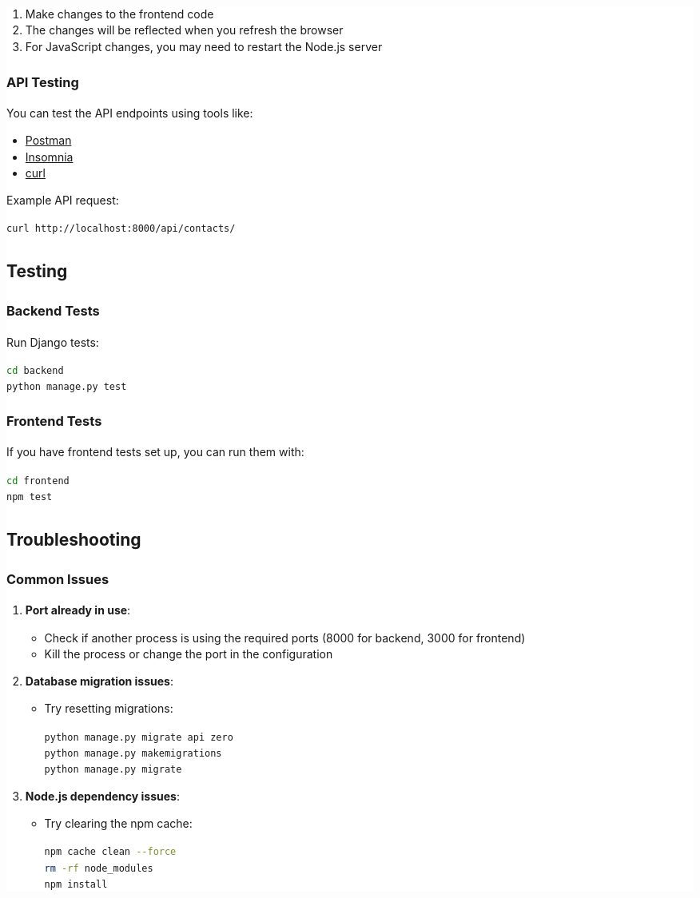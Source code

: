 1. Make changes to the frontend code
2. The changes will be reflected when you refresh the browser
3. For JavaScript changes, you may need to restart the Node.js server

### API Testing

You can test the API endpoints using tools like:
- [Postman](https://www.postman.com/)
- [Insomnia](https://insomnia.rest/)
- [curl](https://curl.se/)

Example API request:

```bash
curl http://localhost:8000/api/contacts/
```

## Testing

### Backend Tests

Run Django tests:

```bash
cd backend
python manage.py test
```

### Frontend Tests

If you have frontend tests set up, you can run them with:

```bash
cd frontend
npm test
```

## Troubleshooting

### Common Issues

1. **Port already in use**:
   - Check if another process is using the required ports (8000 for backend, 3000 for frontend)
   - Kill the process or change the port in the configuration

2. **Database migration issues**:
   - Try resetting migrations:
     ```bash
     python manage.py migrate api zero
     python manage.py makemigrations
     python manage.py migrate
     ```

3. **Node.js dependency issues**:
   - Try clearing the npm cache:
     ```bash
     npm cache clean --force
     rm -rf node_modules
     npm install
     ```
